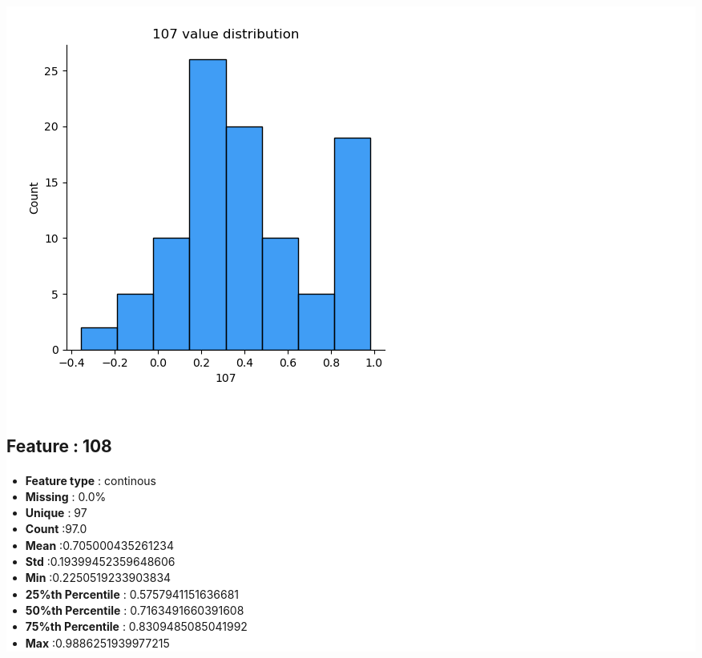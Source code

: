 ![](107.png)
## Feature : 108
- **Feature type** : continous
- **Missing** : 0.0%
- **Unique** : 97
- **Count** :97.0
- **Mean** :0.705000435261234
- **Std** :0.19399452359648606
- **Min** :0.2250519233903834
- **25%th Percentile** : 0.5757941151636681
- **50%th Percentile** : 0.7163491660391608
- **75%th Percentile** : 0.8309485085041992
- **Max** :0.9886251939977215
